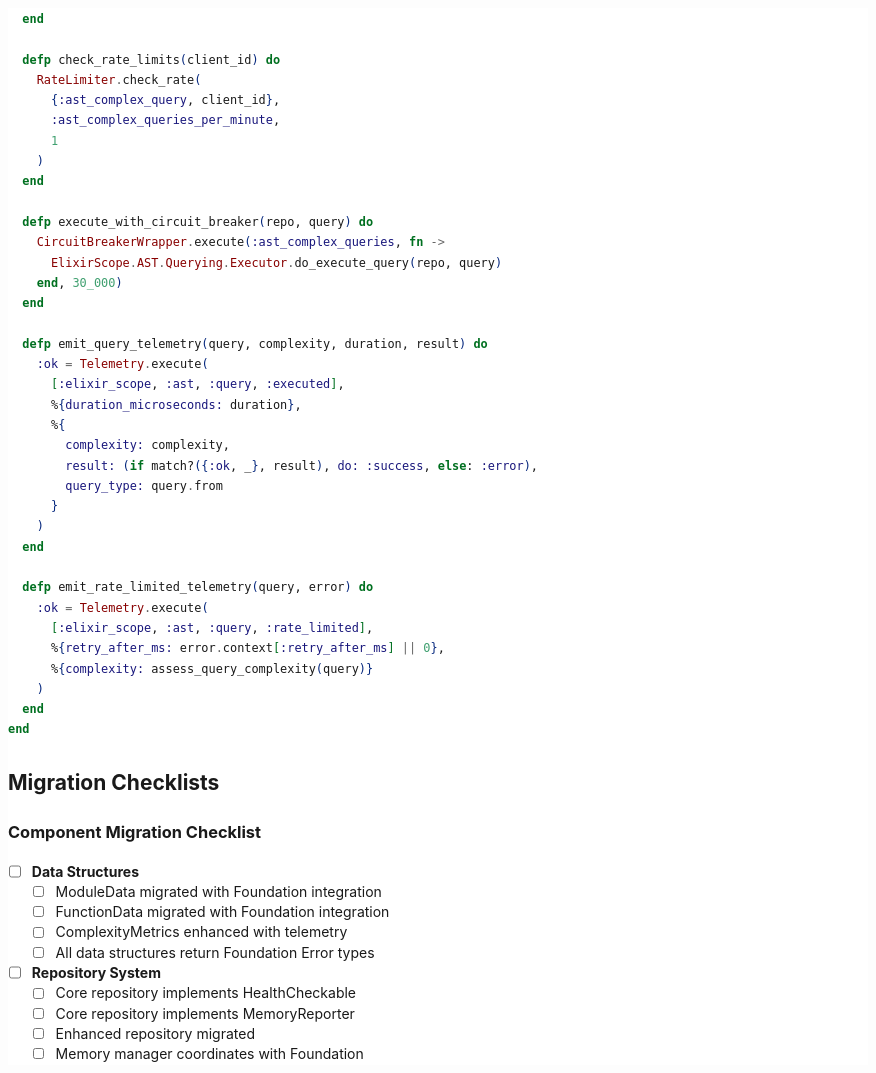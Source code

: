 ```elixir
  end
  
  defp check_rate_limits(client_id) do
    RateLimiter.check_rate(
      {:ast_complex_query, client_id}, 
      :ast_complex_queries_per_minute, 
      1
    )
  end
  
  defp execute_with_circuit_breaker(repo, query) do
    CircuitBreakerWrapper.execute(:ast_complex_queries, fn ->
      ElixirScope.AST.Querying.Executor.do_execute_query(repo, query)
    end, 30_000)
  end
  
  defp emit_query_telemetry(query, complexity, duration, result) do
    :ok = Telemetry.execute(
      [:elixir_scope, :ast, :query, :executed],
      %{duration_microseconds: duration},
      %{
        complexity: complexity,
        result: (if match?({:ok, _}, result), do: :success, else: :error),
        query_type: query.from
      }
    )
  end
  
  defp emit_rate_limited_telemetry(query, error) do
    :ok = Telemetry.execute(
      [:elixir_scope, :ast, :query, :rate_limited],
      %{retry_after_ms: error.context[:retry_after_ms] || 0},
      %{complexity: assess_query_complexity(query)}
    )
  end
end
```

## Migration Checklists

### Component Migration Checklist

- [ ] **Data Structures**
  - [ ] ModuleData migrated with Foundation integration
  - [ ] FunctionData migrated with Foundation integration
  - [ ] ComplexityMetrics enhanced with telemetry
  - [ ] All data structures return Foundation Error types

- [ ] **Repository System**
  - [ ] Core repository implements HealthCheckable
  - [ ] Core repository implements MemoryReporter
  - [ ] Enhanced repository migrated
  - [ ] Memory manager coordinates with Foundation
